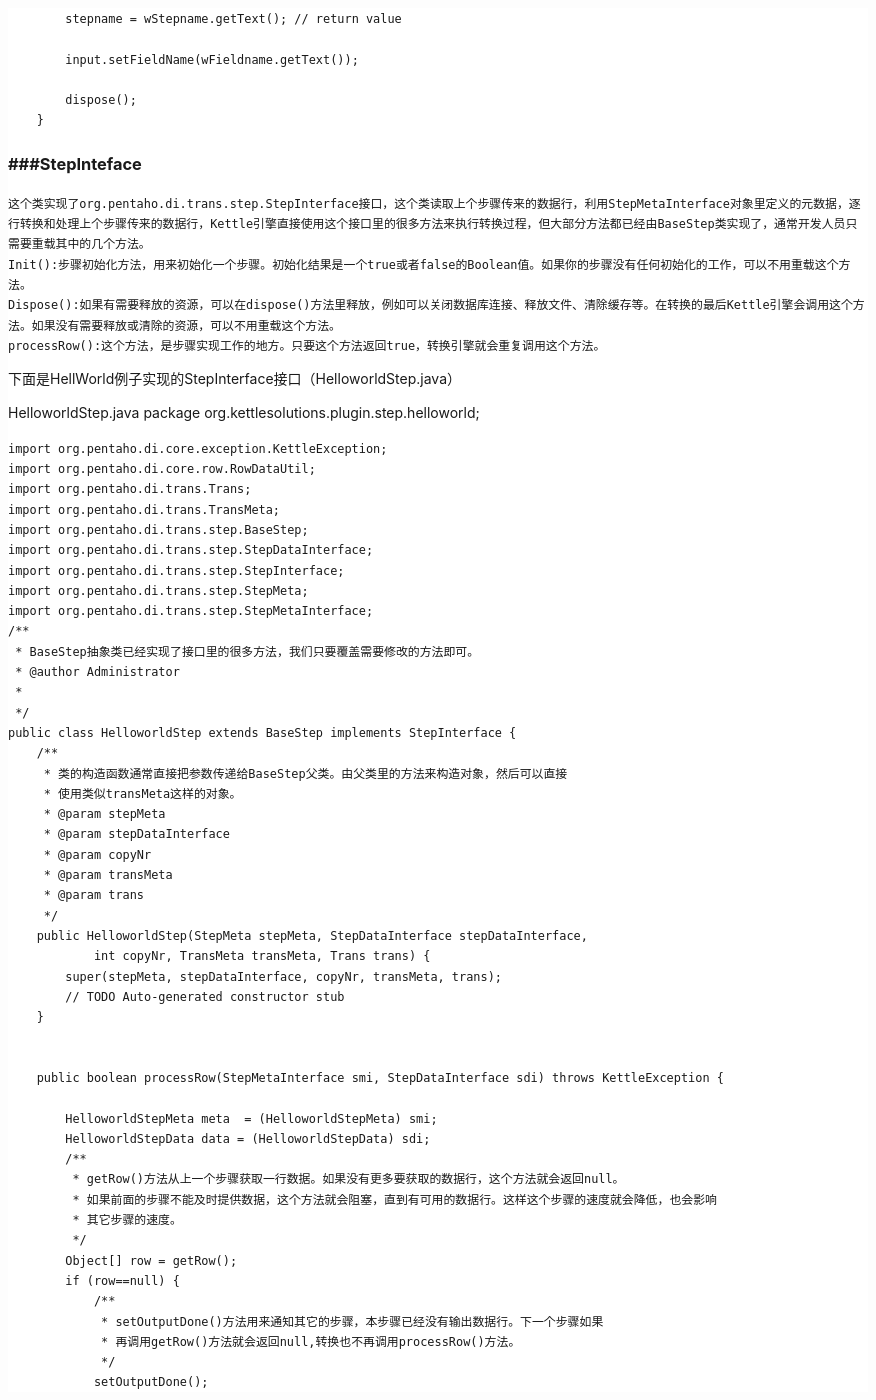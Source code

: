     		stepname = wStepname.getText(); // return value
    
    		input.setFieldName(wFieldname.getText());
    
    		dispose();
    	}

###  ###StepInteface
	这个类实现了org.pentaho.di.trans.step.StepInterface接口，这个类读取上个步骤传来的数据行，利用StepMetaInterface对象里定义的元数据，逐行转换和处理上个步骤传来的数据行，Kettle引擎直接使用这个接口里的很多方法来执行转换过程，但大部分方法都已经由BaseStep类实现了，通常开发人员只需要重载其中的几个方法。
	Init():步骤初始化方法，用来初始化一个步骤。初始化结果是一个true或者false的Boolean值。如果你的步骤没有任何初始化的工作，可以不用重载这个方法。
	Dispose():如果有需要释放的资源，可以在dispose()方法里释放，例如可以关闭数据库连接、释放文件、清除缓存等。在转换的最后Kettle引擎会调用这个方法。如果没有需要释放或清除的资源，可以不用重载这个方法。
	processRow():这个方法，是步骤实现工作的地方。只要这个方法返回true，转换引擎就会重复调用这个方法。
下面是HellWorld例子实现的StepInterface接口（HelloworldStep.java）

HelloworldStep.java
    package org.kettlesolutions.plugin.step.helloworld;
    
    import org.pentaho.di.core.exception.KettleException;
    import org.pentaho.di.core.row.RowDataUtil;
    import org.pentaho.di.trans.Trans;
    import org.pentaho.di.trans.TransMeta;
    import org.pentaho.di.trans.step.BaseStep;
    import org.pentaho.di.trans.step.StepDataInterface;
    import org.pentaho.di.trans.step.StepInterface;
    import org.pentaho.di.trans.step.StepMeta;
    import org.pentaho.di.trans.step.StepMetaInterface;
    /**
     * BaseStep抽象类已经实现了接口里的很多方法，我们只要覆盖需要修改的方法即可。
     * @author Administrator
     *
     */
    public class HelloworldStep extends BaseStep implements StepInterface {
    	/**
    	 * 类的构造函数通常直接把参数传递给BaseStep父类。由父类里的方法来构造对象，然后可以直接
    	 * 使用类似transMeta这样的对象。
    	 * @param stepMeta
    	 * @param stepDataInterface
    	 * @param copyNr
    	 * @param transMeta
    	 * @param trans
    	 */
    	public HelloworldStep(StepMeta stepMeta, StepDataInterface stepDataInterface,
    			int copyNr, TransMeta transMeta, Trans trans) {
    		super(stepMeta, stepDataInterface, copyNr, transMeta, trans);
    		// TODO Auto-generated constructor stub
    	}
    
    	
    	public boolean processRow(StepMetaInterface smi, StepDataInterface sdi) throws KettleException {
    
    		HelloworldStepMeta meta  = (HelloworldStepMeta) smi;
    		HelloworldStepData data = (HelloworldStepData) sdi;
    		/**
    		 * getRow()方法从上一个步骤获取一行数据。如果没有更多要获取的数据行，这个方法就会返回null。
    		 * 如果前面的步骤不能及时提供数据，这个方法就会阻塞，直到有可用的数据行。这样这个步骤的速度就会降低，也会影响
    		 * 其它步骤的速度。
    		 */
    		Object[] row = getRow();
    		if (row==null) {
    			/**
    			 * setOutputDone()方法用来通知其它的步骤，本步骤已经没有输出数据行。下一个步骤如果
    			 * 再调用getRow()方法就会返回null,转换也不再调用processRow()方法。
    			 */
    			setOutputDone();
